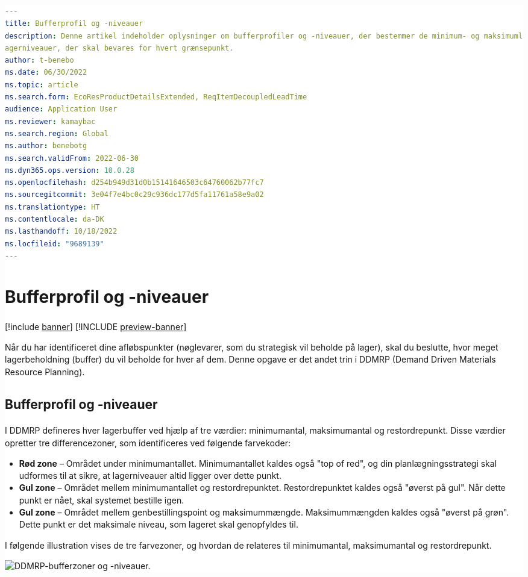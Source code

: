 ```yaml
---
title: Bufferprofil og -niveauer
description: Denne artikel indeholder oplysninger om bufferprofiler og -niveauer, der bestemmer de minimum- og maksimumlagerniveauer, der skal bevares for hvert grænsepunkt.
author: t-benebo
ms.date: 06/30/2022
ms.topic: article
ms.search.form: EcoResProductDetailsExtended, ReqItemDecoupledLeadTime
audience: Application User
ms.reviewer: kamaybac
ms.search.region: Global
ms.author: benebotg
ms.search.validFrom: 2022-06-30
ms.dyn365.ops.version: 10.0.28
ms.openlocfilehash: d254b949d31d0b15141646503c64760062b77fc7
ms.sourcegitcommit: 3e04f7e4bc0c29c936dc177d5fa11761a58e9a02
ms.translationtype: HT
ms.contentlocale: da-DK
ms.lasthandoff: 10/18/2022
ms.locfileid: "9689139"
---
```

# <a name="buffer-profile-and-levels"></a>Bufferprofil og -niveauer

[!include [banner](../../includes/banner.md)]
[!INCLUDE [preview-banner](../../includes/preview-banner.md)]


Når du har identificeret dine afløbspunkter (nøglevarer, som du strategisk vil beholde på lager), skal du beslutte, hvor meget lagerbeholdning (buffer) du vil beholde for hver af dem. Denne opgave er det andet trin i DDMRP (Demand Driven Materials Resource Planning).

## <a name="buffer-levels-and-zones"></a>Bufferprofil og -niveauer

I DDMRP defineres hver lagerbuffer ved hjælp af tre værdier: minimumantal, maksimumantal og restordrepunkt. Disse værdier opretter tre differencezoner, som identificeres ved følgende farvekoder:

- **Rød zone** – Området under minimumantallet. Minimumantallet kaldes også "top of red", og din planlægningsstrategi skal udformes til at sikre, at lagerniveauer altid ligger over dette punkt.
- **Gul zone** – Området mellem minimumantallet og restordrepunktet. Restordrepunktet kaldes også "øverst på gul". Når dette punkt er nået, skal systemet bestille igen.
- **Gul zone** – Området mellem genbestillingspoint og maksimummængde. Maksimummængden kaldes også "øverst på grøn". Dette punkt er det maksimale niveau, som lageret skal genopfyldes til.

I følgende illustration vises de tre farvezoner, og hvordan de relateres til minimumantal, maksimumantal og restordrepunkt.

![DDMRP-bufferzoner og -niveauer.](media/ddmrp-buffer-levels.png "DDMRP-bufferzoner og -niveauer")
